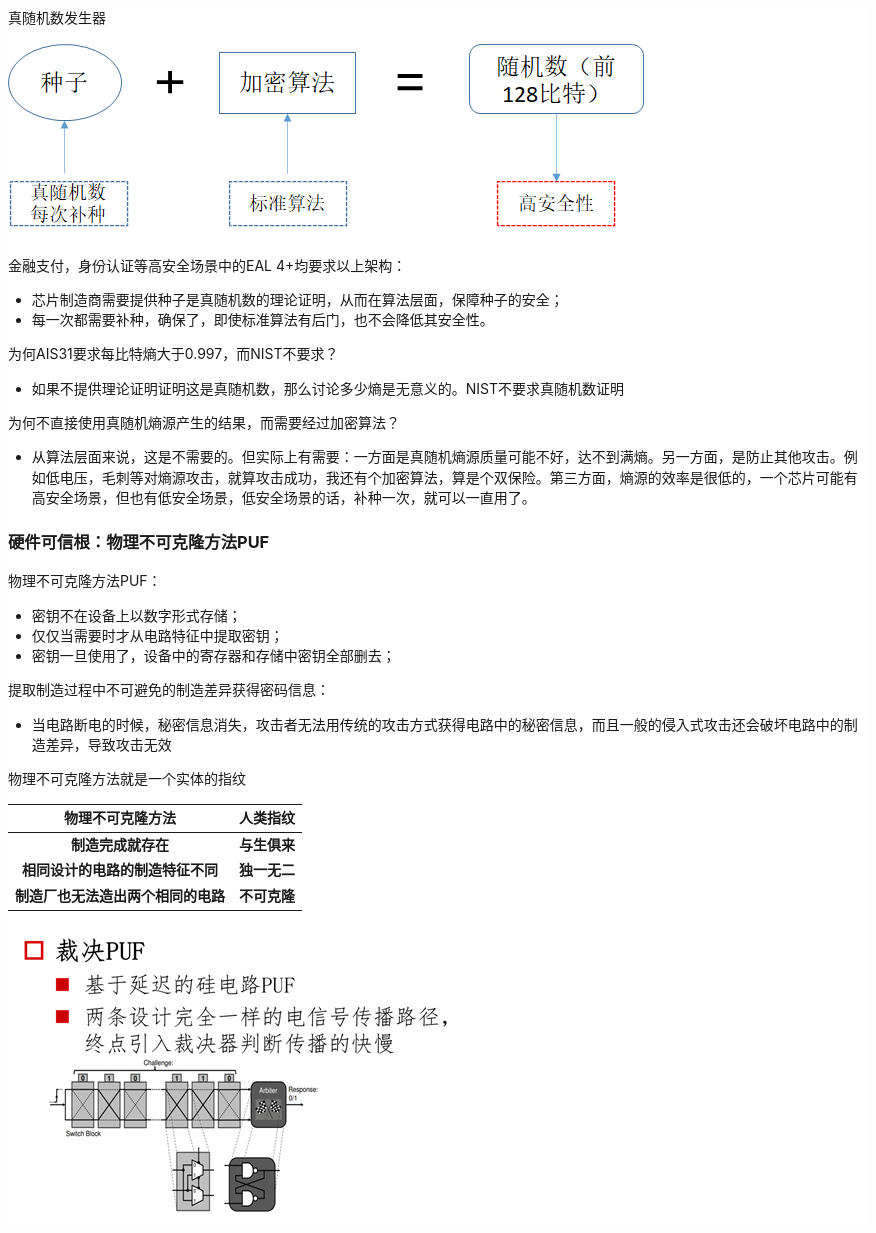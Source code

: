 真随机数发生器

![image-20200426220840918](硬件可信基础知识课程.assets/image-20200426220840918.png)

金融支付，身份认证等高安全场景中的EAL 4+均要求以上架构：

+ 芯片制造商需要提供种子是真随机数的理论证明，从而在算法层面，保障种子的安全；
+  每一次都需要补种，确保了，即使标准算法有后门，也不会降低其安全性。

为何AIS31要求每比特熵大于0.997，而NIST不要求？

+ 如果不提供理论证明证明这是真随机数，那么讨论多少熵是无意义的。NIST不要求真随机数证明

为何不直接使用真随机熵源产生的结果，而需要经过加密算法？

- 从算法层面来说，这是不需要的。但实际上有需要：一方面是真随机熵源质量可能不好，达不到满熵。另一方面，是防止其他攻击。例如低电压，毛刺等对熵源攻击，就算攻击成功，我还有个加密算法，算是个双保险。第三方面，熵源的效率是很低的，一个芯片可能有高安全场景，但也有低安全场景，低安全场景的话，补种一次，就可以一直用了。

### 硬件可信根：物理不可克隆方法PUF

物理不可克隆方法PUF：

+ 密钥不在设备上以数字形式存储；
+ 仅仅当需要时才从电路特征中提取密钥；
+ 密钥一旦使用了，设备中的寄存器和存储中密钥全部删去；

提取制造过程中不可避免的制造差异获得密码信息：

+ 当电路断电的时候，秘密信息消失，攻击者无法用传统的攻击方式获得电路中的秘密信息，而且一般的侵入式攻击还会破坏电路中的制造差异，导致攻击无效

物理不可克隆方法就是一个实体的指纹

|        **物理不可克隆方法**        | **人类指纹** |
| :--------------------------------: | :----------: |
|         **制造完成就存在**         | **与生俱来** |
|  **相同设计的电路的制造特征不同**  | **独一无二** |
| **制造厂也无法造出两个相同的电路** | **不可克隆** |

![image-20200426221727177](硬件可信基础知识课程.assets/image-20200426221727177.png)
